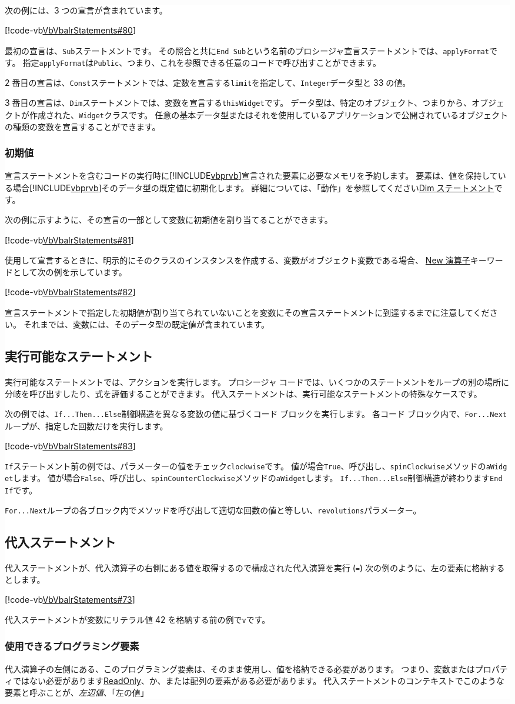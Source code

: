  次の例には、3 つの宣言が含まれています。  
  
 [!code-vb[VbVbalrStatements#80](../../../visual-basic/language-reference/error-messages/codesnippet/VisualBasic/statements_1.vb)]  
  
 最初の宣言は、`Sub`ステートメントです。 その照合と共に`End Sub`という名前のプロシージャ宣言ステートメントでは、`applyFormat`です。 指定`applyFormat`は`Public`、つまり、これを参照できる任意のコードで呼び出すことができます。  
  
 2 番目の宣言は、`Const`ステートメントでは、定数を宣言する`limit`を指定して、`Integer`データ型と 33 の値。  
  
 3 番目の宣言は、`Dim`ステートメントでは、変数を宣言する`thisWidget`です。 データ型は、特定のオブジェクト、つまりから、オブジェクトが作成された、`Widget`クラスです。 任意の基本データ型またはそれを使用しているアプリケーションで公開されているオブジェクトの種類の変数を宣言することができます。  
  
### <a name="initial-values"></a>初期値  
 宣言ステートメントを含むコードの実行時に[!INCLUDE[vbprvb](~/includes/vbprvb-md.md)]宣言された要素に必要なメモリを予約します。 要素は、値を保持している場合[!INCLUDE[vbprvb](~/includes/vbprvb-md.md)]そのデータ型の既定値に初期化します。 詳細については、「動作」を参照してください[Dim ステートメント](../../../visual-basic/language-reference/statements/dim-statement.md)です。  
  
 次の例に示すように、その宣言の一部として変数に初期値を割り当てることができます。  
  
 [!code-vb[VbVbalrStatements#81](../../../visual-basic/language-reference/error-messages/codesnippet/VisualBasic/statements_2.vb)]  
  
 使用して宣言するときに、明示的にそのクラスのインスタンスを作成する、変数がオブジェクト変数である場合、 [New 演算子](../../../visual-basic/language-reference/operators/new-operator.md)キーワードとして次の例を示しています。  
  
 [!code-vb[VbVbalrStatements#82](../../../visual-basic/language-reference/error-messages/codesnippet/VisualBasic/statements_3.vb)]  
  
 宣言ステートメントで指定した初期値が割り当てられていないことを変数にその宣言ステートメントに到達するまでに注意してください。 それまでは、変数には、そのデータ型の既定値が含まれています。  
  
## <a name="executable-statements"></a>実行可能なステートメント  
 実行可能なステートメントでは、アクションを実行します。 プロシージャ コードでは、いくつかのステートメントをループの別の場所に分岐を呼び出すしたり、式を評価することができます。 代入ステートメントは、実行可能なステートメントの特殊なケースです。  
  
 次の例では、`If...Then...Else`制御構造を異なる変数の値に基づくコード ブロックを実行します。 各コード ブロック内で、`For...Next`ループが、指定した回数だけを実行します。  
  
 [!code-vb[VbVbalrStatements#83](../../../visual-basic/language-reference/error-messages/codesnippet/VisualBasic/statements_4.vb)]  
  
 `If`ステートメント前の例では、パラメーターの値をチェック`clockwise`です。 値が場合`True`、呼び出し、`spinClockwise`メソッドの`aWidget`します。 値が場合`False`、呼び出し、`spinCounterClockwise`メソッドの`aWidget`します。 `If...Then...Else`制御構造が終わります`End If`です。  
  
 `For...Next`ループの各ブロック内でメソッドを呼び出して適切な回数の値と等しい、`revolutions`パラメーター。  
  
## <a name="assignment-statements"></a>代入ステートメント  
 代入ステートメントが、代入演算子の右側にある値を取得するので構成された代入演算を実行 (`=`) 次の例のように、左の要素に格納するとします。  
  
 [!code-vb[VbVbalrStatements#73](../../../visual-basic/language-reference/error-messages/codesnippet/VisualBasic/statements_5.vb)]  
  
 代入ステートメントが変数にリテラル値 42 を格納する前の例で`v`です。  
  
### <a name="eligible-programming-elements"></a>使用できるプログラミング要素  
 代入演算子の左側にある、このプログラミング要素は、そのまま使用し、値を格納できる必要があります。 つまり、変数またはプロパティではない必要があります[ReadOnly](../../../visual-basic/language-reference/modifiers/readonly.md)、か、または配列の要素がある必要があります。 代入ステートメントのコンテキストでこのような要素と呼ぶことが、*左辺値*、「左の値」  
  